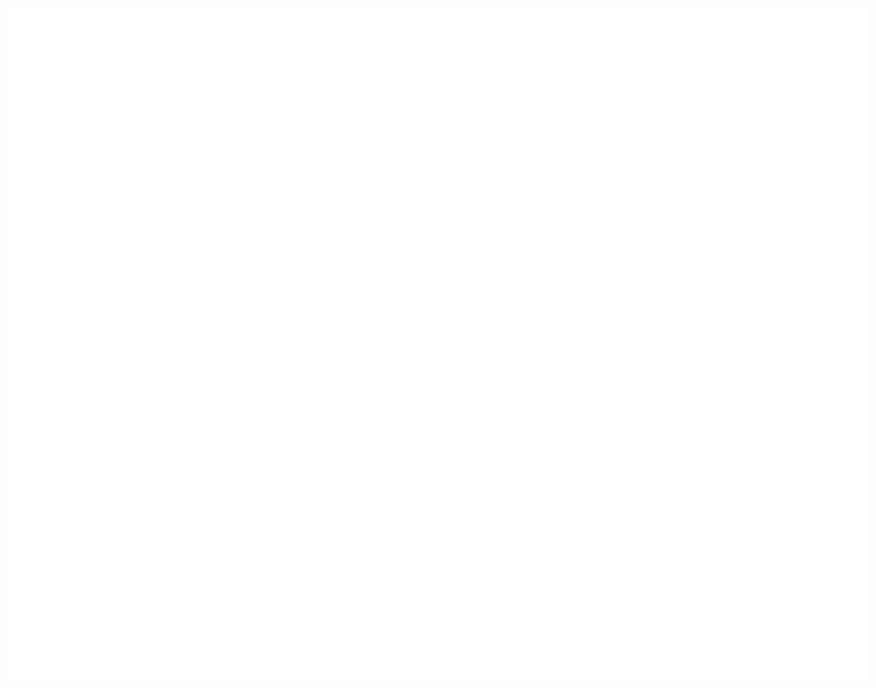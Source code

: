 <td valign="top" style="background:#00B0F0">
<p align="left">&nbsp;</p>
</td>
<td valign="top">
<p align="left">&nbsp;</p>
</td>
<td valign="top">
<p align="left">&nbsp;</p>
</td>
<td valign="top">
<p align="left">&nbsp;</p>
</td>
<td valign="top">
<p align="left">&nbsp;</p>
</td>
</tr>
<tr>
<td valign="top" style="background:white">
<p align="left">&nbsp;</p>
</td>
<td valign="top">
<p align="left">&nbsp;</p>
</td>
<td valign="top">
<p align="left">&nbsp;</p>
</td>
<td valign="top" style="background:#00B0F0">
<p align="left">&nbsp;</p>
</td>
<td valign="top">
<p align="left">&nbsp;</p>
</td>
<td valign="top">
<p align="left">&nbsp;</p>
</td>
<td valign="top">
<p align="left">&nbsp;</p>
</td>
<td valign="top">
<p align="left">&nbsp;</p>
</td>
</tr>
<tr>
<td valign="top" style="background:white">
<p align="left">&nbsp;</p>
</td>
<td valign="top">
<p align="left">&nbsp;</p>
</td>
<td valign="top">
<p align="left">&nbsp;</p>
</td>
<td valign="top" style="background:#00B0F0">
<p align="left">&nbsp;</p>
</td>
<td valign="top">
<p align="left">&nbsp;</p>
</td>
<td valign="top">
<p align="left">&nbsp;</p>
</td>
<td valign="top">
<p align="left">&nbsp;</p>
</td>